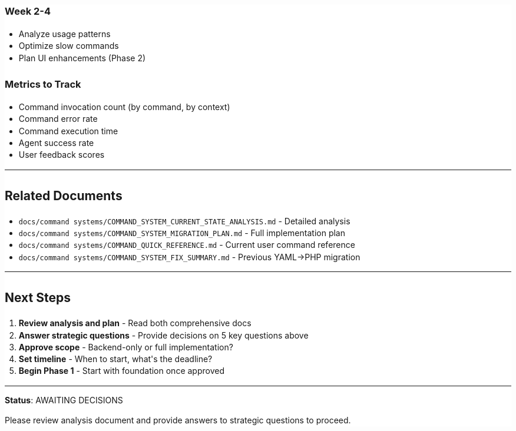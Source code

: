 ### Week 2-4
- Analyze usage patterns
- Optimize slow commands
- Plan UI enhancements (Phase 2)

### Metrics to Track
- Command invocation count (by command, by context)
- Command error rate
- Command execution time
- Agent success rate
- User feedback scores

---

## Related Documents

- `docs/command systems/COMMAND_SYSTEM_CURRENT_STATE_ANALYSIS.md` - Detailed analysis
- `docs/command systems/COMMAND_SYSTEM_MIGRATION_PLAN.md` - Full implementation plan
- `docs/command systems/COMMAND_QUICK_REFERENCE.md` - Current user command reference
- `docs/command systems/COMMAND_SYSTEM_FIX_SUMMARY.md` - Previous YAML→PHP migration

---

## Next Steps

1. **Review analysis and plan** - Read both comprehensive docs
2. **Answer strategic questions** - Provide decisions on 5 key questions above
3. **Approve scope** - Backend-only or full implementation?
4. **Set timeline** - When to start, what's the deadline?
5. **Begin Phase 1** - Start with foundation once approved

---

**Status**: AWAITING DECISIONS

Please review analysis document and provide answers to strategic questions to proceed.

